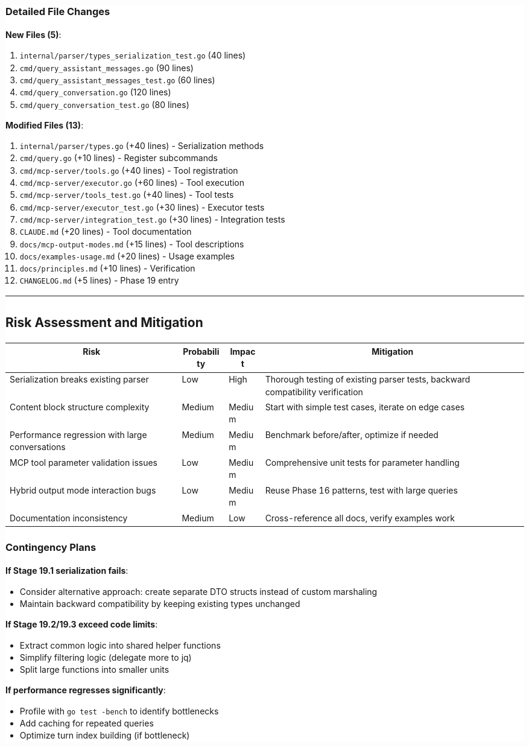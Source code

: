 ### Detailed File Changes

**New Files (5)**:
1. `internal/parser/types_serialization_test.go` (40 lines)
2. `cmd/query_assistant_messages.go` (90 lines)
3. `cmd/query_assistant_messages_test.go` (60 lines)
4. `cmd/query_conversation.go` (120 lines)
5. `cmd/query_conversation_test.go` (80 lines)

**Modified Files (13)**:
1. `internal/parser/types.go` (+40 lines) - Serialization methods
2. `cmd/query.go` (+10 lines) - Register subcommands
3. `cmd/mcp-server/tools.go` (+40 lines) - Tool registration
4. `cmd/mcp-server/executor.go` (+60 lines) - Tool execution
5. `cmd/mcp-server/tools_test.go` (+40 lines) - Tool tests
6. `cmd/mcp-server/executor_test.go` (+30 lines) - Executor tests
7. `cmd/mcp-server/integration_test.go` (+30 lines) - Integration tests
8. `CLAUDE.md` (+20 lines) - Tool documentation
9. `docs/mcp-output-modes.md` (+15 lines) - Tool descriptions
10. `docs/examples-usage.md` (+20 lines) - Usage examples
11. `docs/principles.md` (+10 lines) - Verification
12. `CHANGELOG.md` (+5 lines) - Phase 19 entry

---

## Risk Assessment and Mitigation

| Risk | Probability | Impact | Mitigation |
|------|-------------|--------|------------|
| Serialization breaks existing parser | Low | High | Thorough testing of existing parser tests, backward compatibility verification |
| Content block structure complexity | Medium | Medium | Start with simple test cases, iterate on edge cases |
| Performance regression with large conversations | Medium | Medium | Benchmark before/after, optimize if needed |
| MCP tool parameter validation issues | Low | Medium | Comprehensive unit tests for parameter handling |
| Hybrid output mode interaction bugs | Low | Medium | Reuse Phase 16 patterns, test with large queries |
| Documentation inconsistency | Medium | Low | Cross-reference all docs, verify examples work |

### Contingency Plans

**If Stage 19.1 serialization fails**:
- Consider alternative approach: create separate DTO structs instead of custom marshaling
- Maintain backward compatibility by keeping existing types unchanged

**If Stage 19.2/19.3 exceed code limits**:
- Extract common logic into shared helper functions
- Simplify filtering logic (delegate more to jq)
- Split large functions into smaller units

**If performance regresses significantly**:
- Profile with `go test -bench` to identify bottlenecks
- Add caching for repeated queries
- Optimize turn index building (if bottleneck)
